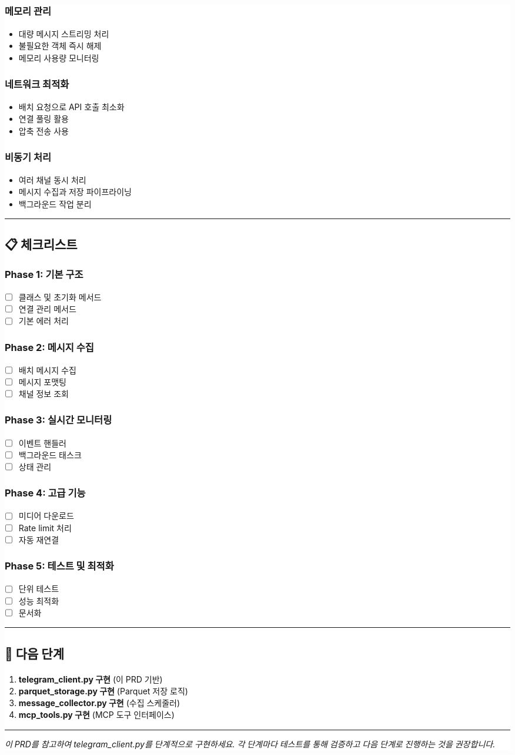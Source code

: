 ### 메모리 관리
- 대량 메시지 스트리밍 처리
- 불필요한 객체 즉시 해제
- 메모리 사용량 모니터링

### 네트워크 최적화
- 배치 요청으로 API 호출 최소화
- 연결 풀링 활용
- 압축 전송 사용

### 비동기 처리
- 여러 채널 동시 처리
- 메시지 수집과 저장 파이프라이닝
- 백그라운드 작업 분리

---

## 📋 체크리스트

### Phase 1: 기본 구조
- [ ] 클래스 및 초기화 메서드
- [ ] 연결 관리 메서드
- [ ] 기본 에러 처리

### Phase 2: 메시지 수집
- [ ] 배치 메시지 수집
- [ ] 메시지 포맷팅
- [ ] 채널 정보 조회

### Phase 3: 실시간 모니터링  
- [ ] 이벤트 핸들러
- [ ] 백그라운드 태스크
- [ ] 상태 관리

### Phase 4: 고급 기능
- [ ] 미디어 다운로드
- [ ] Rate limit 처리
- [ ] 자동 재연결

### Phase 5: 테스트 및 최적화
- [ ] 단위 테스트
- [ ] 성능 최적화
- [ ] 문서화

---

## 🚀 다음 단계

1. **telegram_client.py 구현** (이 PRD 기반)
2. **parquet_storage.py 구현** (Parquet 저장 로직)
3. **message_collector.py 구현** (수집 스케줄러)
4. **mcp_tools.py 구현** (MCP 도구 인터페이스)

---

*이 PRD를 참고하여 telegram_client.py를 단계적으로 구현하세요. 각 단계마다 테스트를 통해 검증하고 다음 단계로 진행하는 것을 권장합니다.*